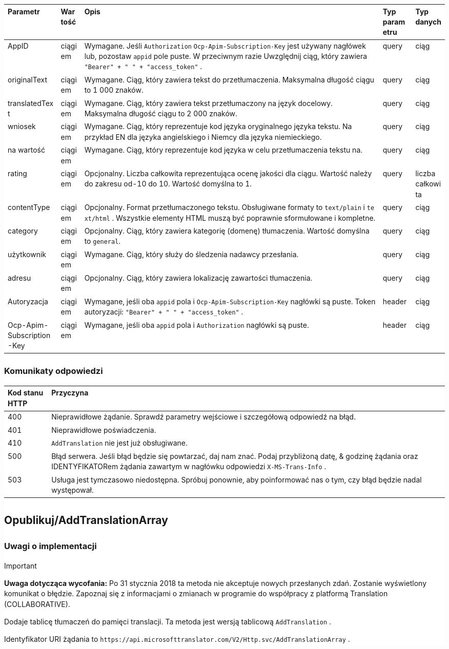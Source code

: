 |Parametr|Wartość|Opis|Typ parametru|Typ danych   |
|:--|:--|:--|:--|:--|
|AppID|ciągiem|Wymagane. Jeśli `Authorization` `Ocp-Apim-Subscription-Key` jest używany nagłówek lub, pozostaw `appid` pole puste. W przeciwnym razie Uwzględnij ciąg, który zawiera `"Bearer" + " " + "access_token"` .|query|ciąg|
|originalText|ciągiem|Wymagane. Ciąg, który zawiera tekst do przetłumaczenia. Maksymalna długość ciągu to 1 000 znaków.|query|ciąg|
|translatedText|ciągiem |Wymagane. Ciąg, który zawiera tekst przetłumaczony na język docelowy. Maksymalna długość ciągu to 2 000 znaków.|query|ciąg|
|wniosek|ciągiem   |Wymagane. Ciąg, który reprezentuje kod języka oryginalnego języka tekstu. Na przykład EN dla języka angielskiego i Niemcy dla języka niemieckiego.|query|ciąg|
|na wartość|ciągiem|Wymagane. Ciąg, który reprezentuje kod języka w celu przetłumaczenia tekstu na.|query|ciąg|
|rating|ciągiem |Opcjonalny. Liczba całkowita reprezentująca ocenę jakości dla ciągu. Wartość należy do zakresu od-10 do 10. Wartość domyślna to 1.|query|liczba całkowita|
|contentType|ciągiem    |Opcjonalny. Format przetłumaczonego tekstu. Obsługiwane formaty to `text/plain` i `text/html` . Wszystkie elementy HTML muszą być poprawnie sformułowane i kompletne.    |query|ciąg|
|category|ciągiem|Opcjonalny. Ciąg, który zawiera kategorię (domenę) tłumaczenia. Wartość domyślna to `general`.|query|ciąg|
|użytkownik|ciągiem|Wymagane. Ciąg, który służy do śledzenia nadawcy przesłania.|query|ciąg|
|adresu|ciągiem|Opcjonalny. Ciąg, który zawiera lokalizację zawartości tłumaczenia.|query|ciąg|
|Autoryzacja|ciągiem|Wymagane, jeśli oba `appid` pola i `Ocp-Apim-Subscription-Key` nagłówki są puste.  Token autoryzacji:  `"Bearer" + " " + "access_token"` .  |header|ciąg|
|Ocp-Apim-Subscription-Key|ciągiem|Wymagane, jeśli oba `appid` pola i `Authorization` nagłówki są puste.|header|ciąg|

### <a name="response-messages"></a>Komunikaty odpowiedzi

|Kod stanu HTTP|Przyczyna|
|:--|:--|
|400    |Nieprawidłowe żądanie. Sprawdź parametry wejściowe i szczegółową odpowiedź na błąd.|
|401    |Nieprawidłowe poświadczenia.|
|410|`AddTranslation` nie jest już obsługiwane.|
|500    |Błąd serwera. Jeśli błąd będzie się powtarzać, daj nam znać. Podaj przybliżoną datę, & godzinę żądania oraz IDENTYFIKATORem żądania zawartym w nagłówku odpowiedzi `X-MS-Trans-Info` .|
|503    |Usługa jest tymczasowo niedostępna. Spróbuj ponownie, aby poinformować nas o tym, czy błąd będzie nadal występował.|

## <a name="post-addtranslationarray"></a>Opublikuj/AddTranslationArray

### <a name="implementation-notes"></a>Uwagi o implementacji

> [!IMPORTANT]
> **Uwaga dotycząca wycofania:** Po 31 stycznia 2018 ta metoda nie akceptuje nowych przesłanych zdań. Zostanie wyświetlony komunikat o błędzie. Zapoznaj się z informacjami o zmianach w programie do współpracy z platformą Translation (COLLABORATIVE).

Dodaje tablicę tłumaczeń do pamięci translacji. Ta metoda jest wersją tablicową `AddTranslation` .

Identyfikator URI żądania to `https://api.microsofttranslator.com/V2/Http.svc/AddTranslationArray` .
